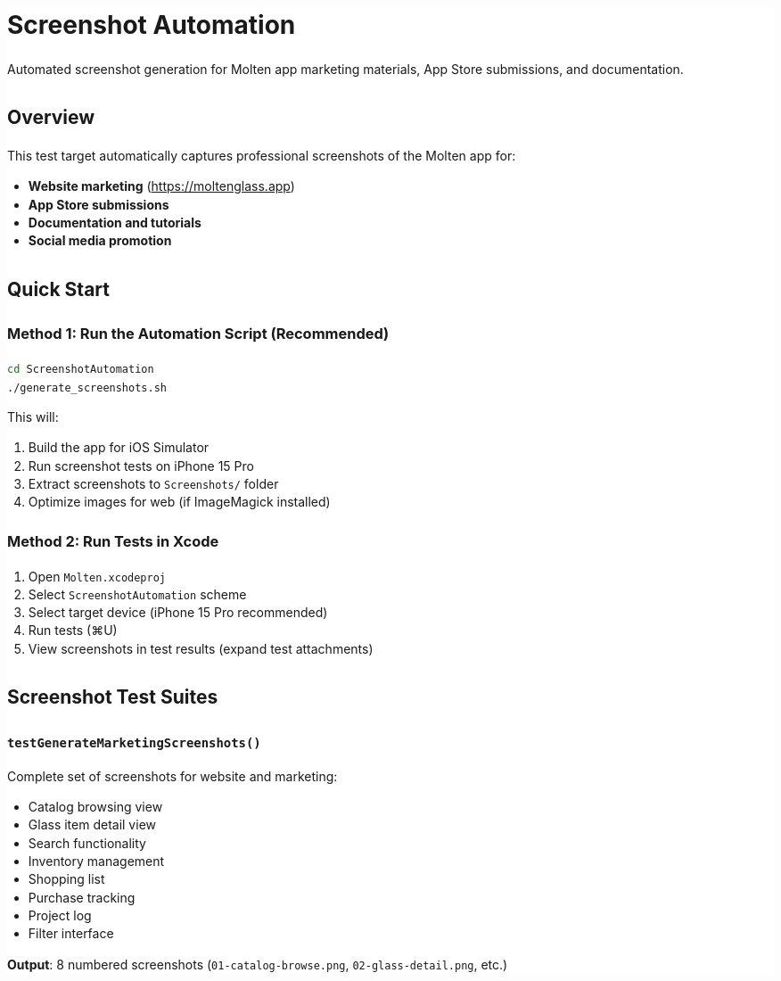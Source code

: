 # Screenshot Automation

Automated screenshot generation for Molten app marketing materials, App Store submissions, and documentation.

## Overview

This test target automatically captures professional screenshots of the Molten app for:
- **Website marketing** (https://moltenglass.app)
- **App Store submissions**
- **Documentation and tutorials**
- **Social media promotion**

## Quick Start

### Method 1: Run the Automation Script (Recommended)

```bash
cd ScreenshotAutomation
./generate_screenshots.sh
```

This will:
1. Build the app for iOS Simulator
2. Run screenshot tests on iPhone 15 Pro
3. Extract screenshots to `Screenshots/` folder
4. Optimize images for web (if ImageMagick installed)

### Method 2: Run Tests in Xcode

1. Open `Molten.xcodeproj`
2. Select `ScreenshotAutomation` scheme
3. Select target device (iPhone 15 Pro recommended)
4. Run tests (⌘U)
5. View screenshots in test results (expand test attachments)

## Screenshot Test Suites

### `testGenerateMarketingScreenshots()`
Complete set of screenshots for website and marketing:
- Catalog browsing view
- Glass item detail view
- Search functionality
- Inventory management
- Shopping list
- Purchase tracking
- Project log
- Filter interface

**Output**: 8 numbered screenshots (`01-catalog-browse.png`, `02-glass-detail.png`, etc.)
